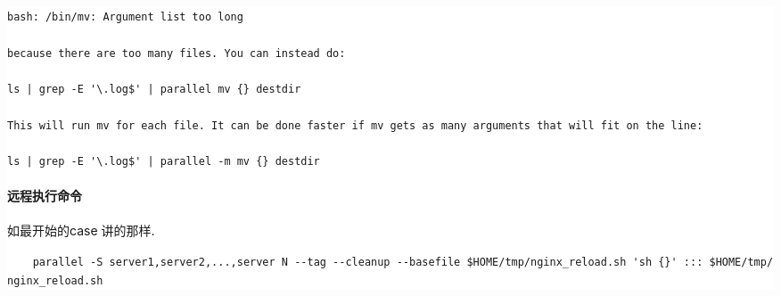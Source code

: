 	bash: /bin/mv: Argument list too long
	
	because there are too many files. You can instead do:
	
	ls | grep -E '\.log$' | parallel mv {} destdir
	
	This will run mv for each file. It can be done faster if mv gets as many arguments that will fit on the line:
	
	ls | grep -E '\.log$' | parallel -m mv {} destdir
#### 远程执行命令
如最开始的case 讲的那样. 

		parallel -S server1,server2,...,server N --tag --cleanup --basefile $HOME/tmp/nginx_reload.sh 'sh {}' ::: $HOME/tmp/nginx_reload.sh
	
